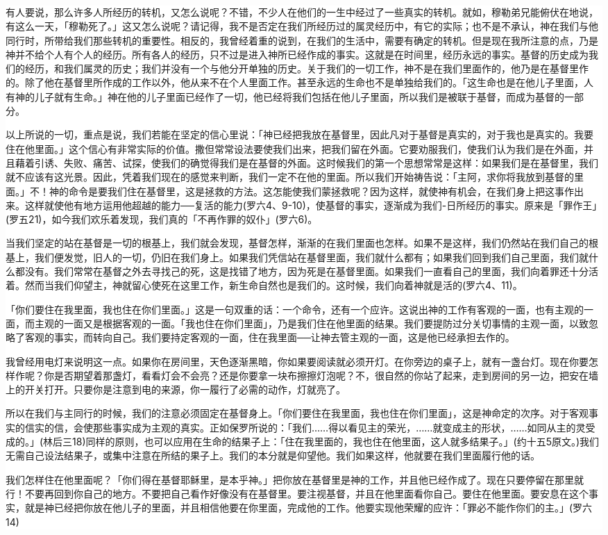 有人要说，那么许多人所经历的转机，又怎么说呢？不错，不少人在他们的一生中经过了一些真实的转机。就如，穆勒弟兄能俯伏在地说，有这么一天，「穆勒死了。」这又怎么说呢？请记得，我不是否定在我们所经历过的属灵经历中，有它的实际；也不是不承认，神在我们与他同行时，所带给我们那些转机的重要性。相反的，我曾经着重的说到，在我们的生活中，需要有确定的转机。但是现在我所注意的点，乃是神并不给个人有个人的经历。所有各人的经历，只不过是进入神所已经作成的事实。这就是在时间里，经历永远的事实。基督的历史成为我们的经历，和我们属灵的历史；我们并没有一个与他分开单独的历史。关于我们的一切工作，神不是在我们里面作的，他乃是在基督里作的。除了他在基督里所作成的工作以外，他从来不在个人里面工作。甚至永远的生命也不是单独给我们的。「这生命也是在他儿子里面，人有神的儿子就有生命。」神在他的儿子里面已经作了一切，他已经将我们包括在他儿子里面，所以我们是被联于基督，而成为基督的一部分。

以上所说的一切，重点是说，我们若能在坚定的信心里说：「神已经把我放在基督里，因此凡对于基督是真实的，对于我也是真实的。我要住在他里面。」这个信心有非常实际的价值。撒但常常设法要使我们出来，把我们留在外面。它要劝服我们，使我们认为我们是在外面，并且藉着引诱、失败、痛苦、试探，使我们的确觉得我们是在基督的外面。这时候我们的第一个思想常常是这样：如果我们是在基督里，我们就不应该有这光景。因此，凭着我们现在的感觉来判断，我们一定不在他的里面。所以我们开始祷告说：「主阿，求你将我放到基督的里面。」不！神的命令是要我们住在基督里，这是拯救的方法。这怎能使我们蒙拯救呢？因为这样，就使神有机会，在我们身上把这事作出来。这样就使他有地方运用他超越的能力──复活的能力(罗六4、9-10)，使基督的事实，逐渐成为我们-日所经历的事实。原来是「罪作王」(罗五21)，如今我们欢乐着发现，我们真的「不再作罪的奴仆」(罗六6)。

当我们坚定的站在基督是一切的根基上，我们就会发现，基督怎样，渐渐的在我们里面也怎样。如果不是这样，我们仍然站在我们自己的根基上，我们便发觉，旧人的一切，仍旧在我们身上。如果我们凭信站在基督里面，我们就什么都有；如果我们回到我们自己里面，我们就什么都没有。我们常常在基督之外去寻找己的死，这是找错了地方，因为死是在基督里面。如果我们一直看自己的里面，我们向着罪还十分活着。然而当我们仰望主，神就留心使死在这里工作，新生命自然也是我们的。这时候，我们向着神就是活的(罗六4、11)。

「你们要住在我里面，我也住在你们里面。」这是一句双重的话：一个命令，还有一个应许。这说出神的工作有客观的一面，也有主观的一面，而主观的一面又是根据客观的一面。「我也住在你们里面」，乃是我们住在他里面的结果。我们要提防过分关切事情的主观一面，以致忽略了客观的事实，而转向自己。我们要持定客观的一面，住在我里面──让神去管主观的一面，这是他已经承担去作的。

我曾经用电灯来说明这一点。如果你在房间里，天色逐渐黑暗，你如果要阅读就必须开灯。在你旁边的桌子上，就有一盏台灯。现在你要怎样作呢？你是否期望着那盏灯，看看灯会不会亮？还是你要拿一块布擦擦灯泡呢？不，很自然的你站了起来，走到房间的另一边，把安在墙上的开关打开。只要你是注意到电的来源，你一履行了必需的动作，灯就亮了。

所以在我们与主同行的时候，我们的注意必须固定在基督身上。「你们要住在我里面，我也住在你们里面」，这是神命定的次序。对于客观事实的信实的信，会使那些事实成为主观的真实。正如保罗所说的：「我们……得以看见主的荣光，……就变成主的形状，……如同从主的灵受成的。」(林后三18)同样的原则，也可以应用在生命的结果子上：「住在我里面的，我也住在他里面，这人就多结果子。」(约十五5原文。)我们无需自己设法结果子，或集中注意在所结的果子上。我们的本分就是仰望他。我们如果这样，他就要在我们里面履行他的话。

我们怎样住在他里面呢？「你们得在基督耶稣里，是本乎神。」把你放在基督里是神的工作，并且他已经作成了。现在只要停留在那里就行！不要再回到你自己的地方。不要把自己看作好像没有在基督里。要注视基督，并且在他里面看你自己。要住在他里面。要安息在这个事实，就是神已经把你放在他儿子的里面，并且相信他要在你里面，完成他的工作。他要实现他荣耀的应许：「罪必不能作你们的主。」(罗六14)

